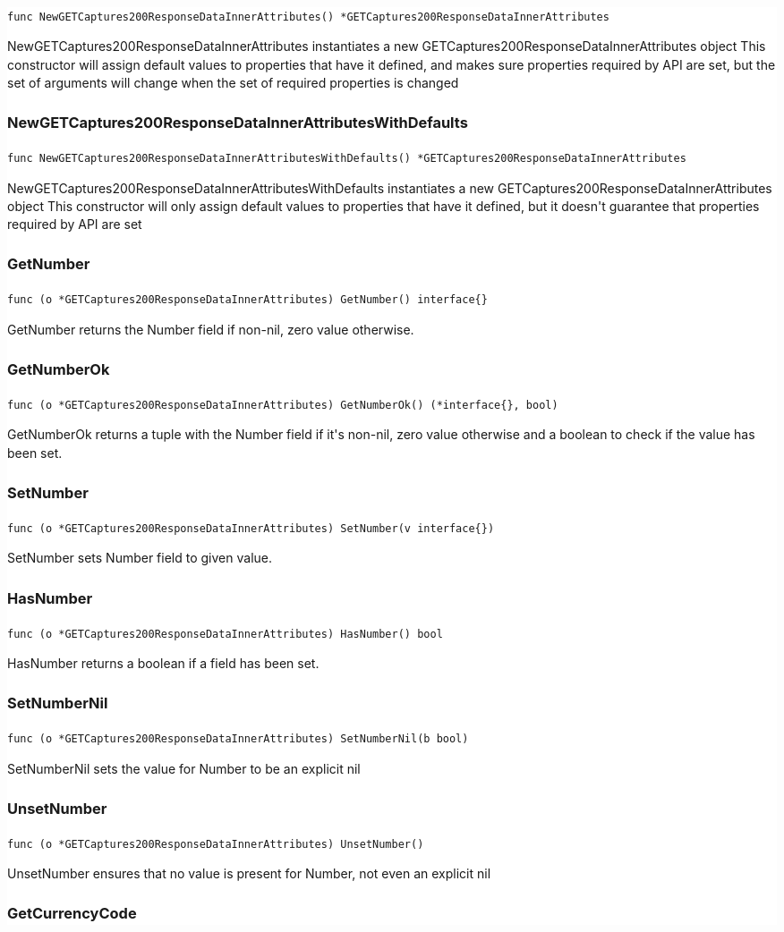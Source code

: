 `func NewGETCaptures200ResponseDataInnerAttributes() *GETCaptures200ResponseDataInnerAttributes`

NewGETCaptures200ResponseDataInnerAttributes instantiates a new GETCaptures200ResponseDataInnerAttributes object
This constructor will assign default values to properties that have it defined,
and makes sure properties required by API are set, but the set of arguments
will change when the set of required properties is changed

### NewGETCaptures200ResponseDataInnerAttributesWithDefaults

`func NewGETCaptures200ResponseDataInnerAttributesWithDefaults() *GETCaptures200ResponseDataInnerAttributes`

NewGETCaptures200ResponseDataInnerAttributesWithDefaults instantiates a new GETCaptures200ResponseDataInnerAttributes object
This constructor will only assign default values to properties that have it defined,
but it doesn't guarantee that properties required by API are set

### GetNumber

`func (o *GETCaptures200ResponseDataInnerAttributes) GetNumber() interface{}`

GetNumber returns the Number field if non-nil, zero value otherwise.

### GetNumberOk

`func (o *GETCaptures200ResponseDataInnerAttributes) GetNumberOk() (*interface{}, bool)`

GetNumberOk returns a tuple with the Number field if it's non-nil, zero value otherwise
and a boolean to check if the value has been set.

### SetNumber

`func (o *GETCaptures200ResponseDataInnerAttributes) SetNumber(v interface{})`

SetNumber sets Number field to given value.

### HasNumber

`func (o *GETCaptures200ResponseDataInnerAttributes) HasNumber() bool`

HasNumber returns a boolean if a field has been set.

### SetNumberNil

`func (o *GETCaptures200ResponseDataInnerAttributes) SetNumberNil(b bool)`

 SetNumberNil sets the value for Number to be an explicit nil

### UnsetNumber
`func (o *GETCaptures200ResponseDataInnerAttributes) UnsetNumber()`

UnsetNumber ensures that no value is present for Number, not even an explicit nil
### GetCurrencyCode
